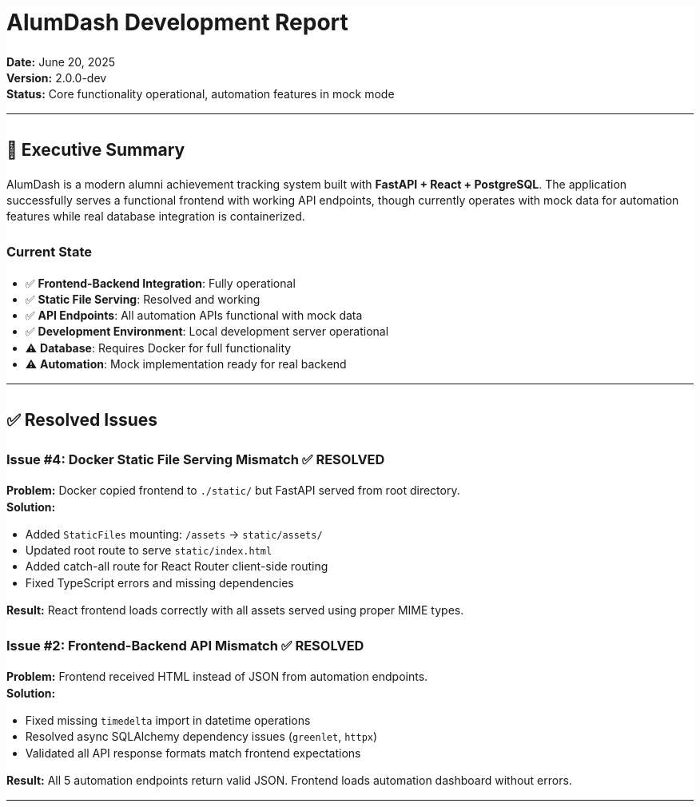 # AlumDash Development Report

**Date:** June 20, 2025  
**Version:** 2.0.0-dev  
**Status:** Core functionality operational, automation features in mock mode  

---

## 🎯 Executive Summary

AlumDash is a modern alumni achievement tracking system built with **FastAPI + React + PostgreSQL**. The application successfully serves a functional frontend with working API endpoints, though currently operates with mock data for automation features while real database integration is containerized.

### Current State
- ✅ **Frontend-Backend Integration**: Fully operational
- ✅ **Static File Serving**: Resolved and working
- ✅ **API Endpoints**: All automation APIs functional with mock data
- ✅ **Development Environment**: Local development server operational
- ⚠️ **Database**: Requires Docker for full functionality
- ⚠️ **Automation**: Mock implementation ready for real backend

---

## ✅ Resolved Issues

### Issue #4: Docker Static File Serving Mismatch ✅ **RESOLVED**
**Problem:** Docker copied frontend to `./static/` but FastAPI served from root directory.  
**Solution:** 
- Added `StaticFiles` mounting: `/assets` → `static/assets/`
- Updated root route to serve `static/index.html`
- Added catch-all route for React Router client-side routing
- Fixed TypeScript errors and missing dependencies

**Result:** React frontend loads correctly with all assets served using proper MIME types.

### Issue #2: Frontend-Backend API Mismatch ✅ **RESOLVED**  
**Problem:** Frontend received HTML instead of JSON from automation endpoints.  
**Solution:**
- Fixed missing `timedelta` import in datetime operations
- Resolved async SQLAlchemy dependency issues (`greenlet`, `httpx`)
- Validated all API response formats match frontend expectations

**Result:** All 5 automation endpoints return valid JSON. Frontend loads automation dashboard without errors.

---
